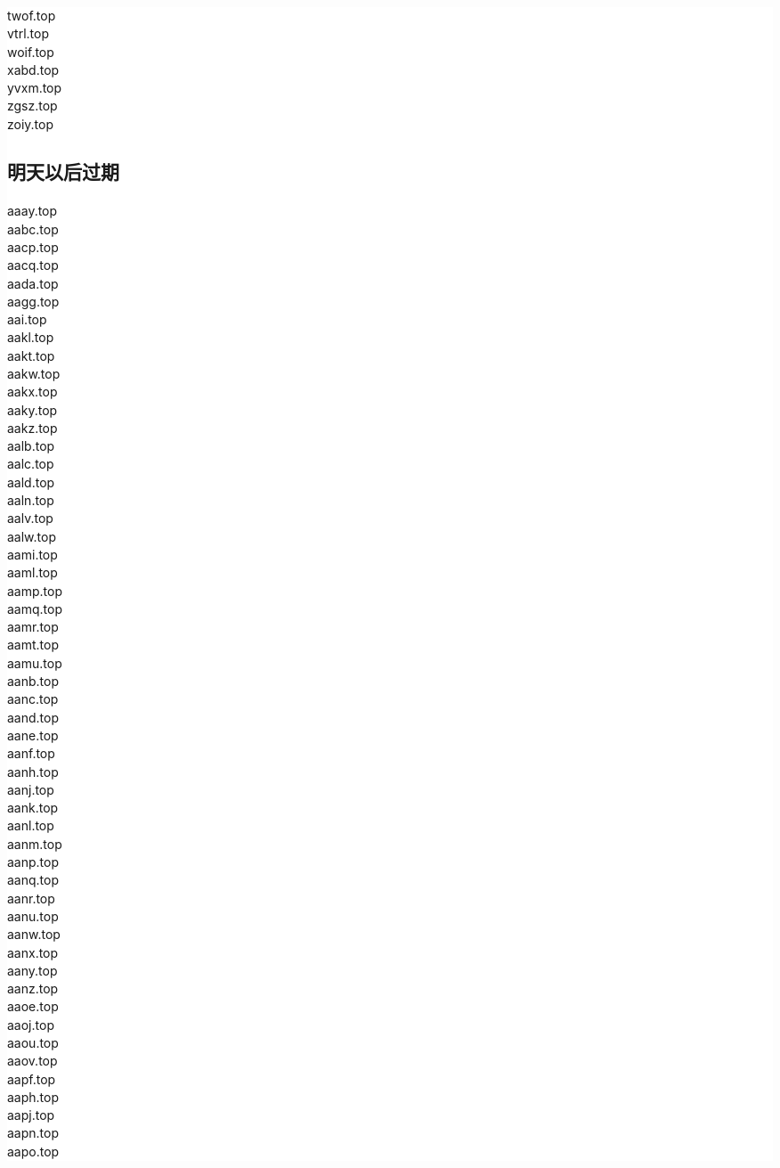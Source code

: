 twof.top   
vtrl.top   
woif.top   
xabd.top   
yvxm.top   
zgsz.top   
zoiy.top   
## 明天以后过期
>
aaay.top   
aabc.top   
aacp.top   
aacq.top   
aada.top   
aagg.top   
aai.top   
aakl.top   
aakt.top   
aakw.top   
aakx.top   
aaky.top   
aakz.top   
aalb.top   
aalc.top   
aald.top   
aaln.top   
aalv.top   
aalw.top   
aami.top   
aaml.top   
aamp.top   
aamq.top   
aamr.top   
aamt.top   
aamu.top   
aanb.top   
aanc.top   
aand.top   
aane.top   
aanf.top   
aanh.top   
aanj.top   
aank.top   
aanl.top   
aanm.top   
aanp.top   
aanq.top   
aanr.top   
aanu.top   
aanw.top   
aanx.top   
aany.top   
aanz.top   
aaoe.top   
aaoj.top   
aaou.top   
aaov.top   
aapf.top   
aaph.top   
aapj.top   
aapn.top   
aapo.top   
